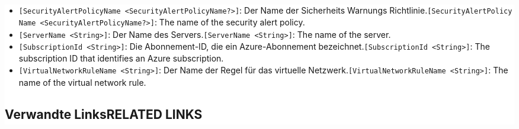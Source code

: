   - <span data-ttu-id="5ae2d-170">`[SecurityAlertPolicyName <SecurityAlertPolicyName?>]`: Der Name der Sicherheits Warnungs Richtlinie.</span><span class="sxs-lookup"><span data-stu-id="5ae2d-170">`[SecurityAlertPolicyName <SecurityAlertPolicyName?>]`: The name of the security alert policy.</span></span>
  - <span data-ttu-id="5ae2d-171">`[ServerName <String>]`: Der Name des Servers.</span><span class="sxs-lookup"><span data-stu-id="5ae2d-171">`[ServerName <String>]`: The name of the server.</span></span>
  - <span data-ttu-id="5ae2d-172">`[SubscriptionId <String>]`: Die Abonnement-ID, die ein Azure-Abonnement bezeichnet.</span><span class="sxs-lookup"><span data-stu-id="5ae2d-172">`[SubscriptionId <String>]`: The subscription ID that identifies an Azure subscription.</span></span>
  - <span data-ttu-id="5ae2d-173">`[VirtualNetworkRuleName <String>]`: Der Name der Regel für das virtuelle Netzwerk.</span><span class="sxs-lookup"><span data-stu-id="5ae2d-173">`[VirtualNetworkRuleName <String>]`: The name of the virtual network rule.</span></span>

## <span data-ttu-id="5ae2d-174">Verwandte Links</span><span class="sxs-lookup"><span data-stu-id="5ae2d-174">RELATED LINKS</span></span>

